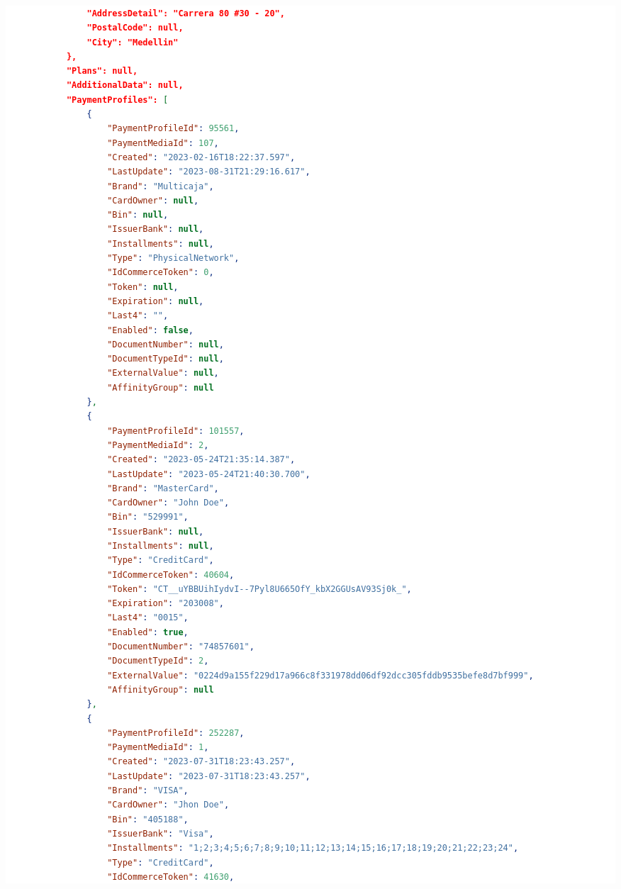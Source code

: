 ```json
                "AddressDetail": "Carrera 80 #30 - 20",
                "PostalCode": null,
                "City": "Medellin"
            },
            "Plans": null,
            "AdditionalData": null,
            "PaymentProfiles": [
                {
                    "PaymentProfileId": 95561,
                    "PaymentMediaId": 107,
                    "Created": "2023-02-16T18:22:37.597",
                    "LastUpdate": "2023-08-31T21:29:16.617",
                    "Brand": "Multicaja",
                    "CardOwner": null,
                    "Bin": null,
                    "IssuerBank": null,
                    "Installments": null,
                    "Type": "PhysicalNetwork",
                    "IdCommerceToken": 0,
                    "Token": null,
                    "Expiration": null,
                    "Last4": "",
                    "Enabled": false,
                    "DocumentNumber": null,
                    "DocumentTypeId": null,
                    "ExternalValue": null,
                    "AffinityGroup": null
                },
                {
                    "PaymentProfileId": 101557,
                    "PaymentMediaId": 2,
                    "Created": "2023-05-24T21:35:14.387",
                    "LastUpdate": "2023-05-24T21:40:30.700",
                    "Brand": "MasterCard",
                    "CardOwner": "John Doe",
                    "Bin": "529991",
                    "IssuerBank": null,
                    "Installments": null,
                    "Type": "CreditCard",
                    "IdCommerceToken": 40604,
                    "Token": "CT__uYBBUihIydvI--7Pyl8U665OfY_kbX2GGUsAV93Sj0k_",
                    "Expiration": "203008",
                    "Last4": "0015",
                    "Enabled": true,
                    "DocumentNumber": "74857601",
                    "DocumentTypeId": 2,
                    "ExternalValue": "0224d9a155f229d17a966c8f331978dd06df92dcc305fddb9535befe8d7bf999",
                    "AffinityGroup": null
                },
                {
                    "PaymentProfileId": 252287,
                    "PaymentMediaId": 1,
                    "Created": "2023-07-31T18:23:43.257",
                    "LastUpdate": "2023-07-31T18:23:43.257",
                    "Brand": "VISA",
                    "CardOwner": "Jhon Doe",
                    "Bin": "405188",
                    "IssuerBank": "Visa",
                    "Installments": "1;2;3;4;5;6;7;8;9;10;11;12;13;14;15;16;17;18;19;20;21;22;23;24",
                    "Type": "CreditCard",
                    "IdCommerceToken": 41630,
```